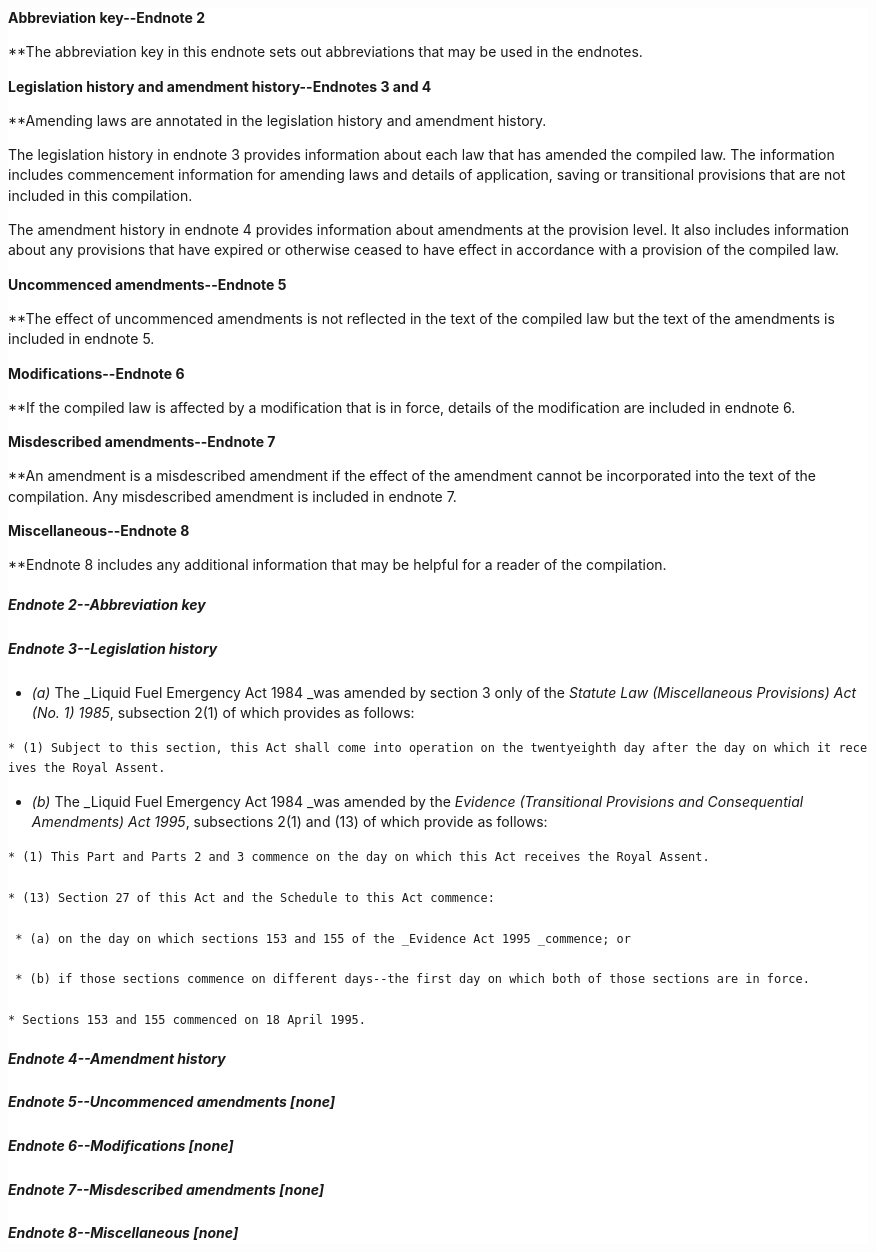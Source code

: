 **Abbreviation key--Endnote 2**

**The abbreviation key in this endnote sets out abbreviations that may be used in the endnotes.

**Legislation history and amendment history--Endnotes 3 and 4**

**Amending laws are annotated in the legislation history and amendment history.

The legislation history in endnote 3 provides information about each law that has amended the compiled law. The information includes commencement information for amending laws and details of application, saving or transitional provisions that are not included in this compilation.

The amendment history in endnote 4 provides information about amendments at the provision level. It also includes information about any provisions that have expired or otherwise ceased to have effect in accordance with a provision of the compiled law. 

**Uncommenced amendments--Endnote 5**

**The effect of uncommenced amendments is not reflected in the text of the compiled law but the text of the amendments is included in endnote 5.

**Modifications--Endnote 6**

**If the compiled law is affected by a modification that is in force, details of the modification are included in endnote 6.

**Misdescribed amendments--Endnote 7**

**An amendment is a misdescribed amendment if the effect of the amendment cannot be incorporated into the text of the compilation. Any misdescribed amendment is included in endnote 7.

**Miscellaneous--Endnote 8**

**Endnote 8 includes any additional information that may be helpful for a reader of the compilation.

##### Endnote 2--Abbreviation key

##### Endnote 3--Legislation history

   * _(a)_	The _Liquid Fuel Emergency Act 1984 _was amended by section 3 only of the _Statute Law (Miscellaneous Provisions) Act (No. 1) 1985_, subsection 2(1) of which provides as follows:

    * (1) Subject to this section, this Act shall come into operation on the twentyeighth day after the day on which it receives the Royal Assent.

   * _(b)_	The _Liquid Fuel Emergency Act 1984 _was amended by the _Evidence (Transitional Provisions and Consequential Amendments) Act 1995_, subsections 2(1) and (13) of which provide as follows:

    * (1) This Part and Parts 2 and 3 commence on the day on which this Act receives the Royal Assent.

    * (13) Section 27 of this Act and the Schedule to this Act commence:

     * (a) on the day on which sections 153 and 155 of the _Evidence Act 1995 _commence; or

     * (b) if those sections commence on different days--the first day on which both of those sections are in force.

    * Sections 153 and 155 commenced on 18 April 1995.

##### Endnote 4--Amendment history

##### Endnote 5--Uncommenced amendments [none]

##### Endnote 6--Modifications [none]

##### Endnote 7--Misdescribed amendments [none]

##### Endnote 8--Miscellaneous [none]

